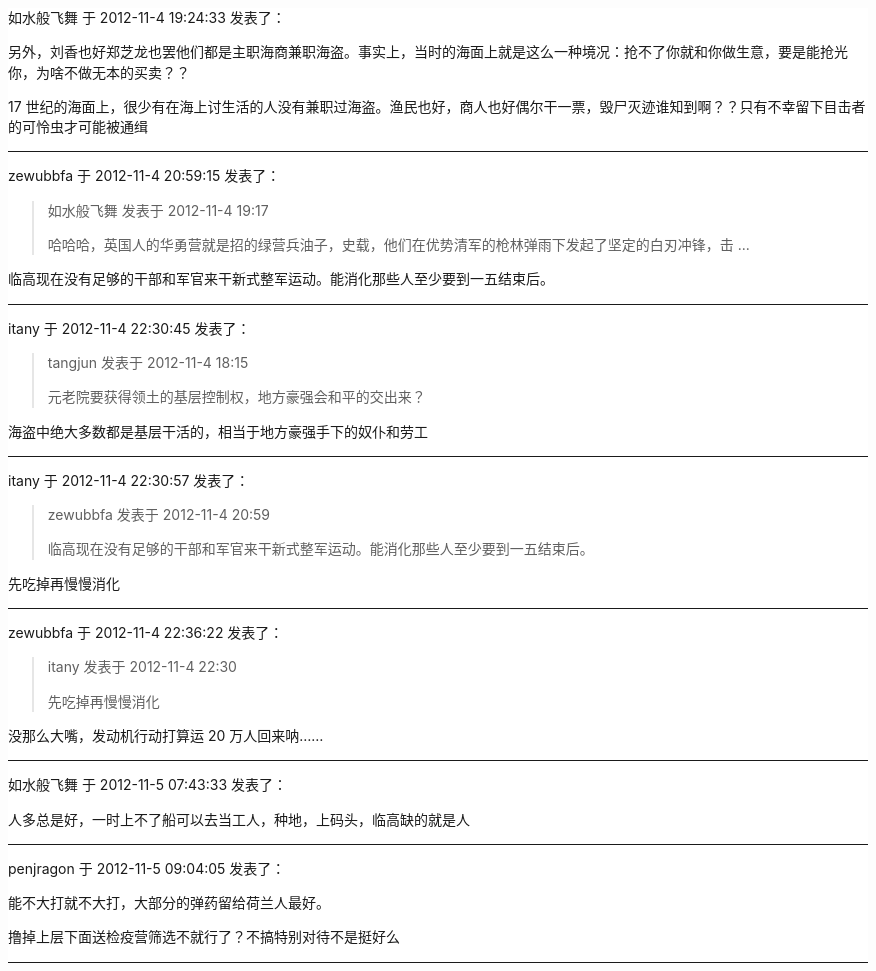 如水般飞舞 于 2012-11-4 19:24:33 发表了：

另外，刘香也好郑芝龙也罢他们都是主职海商兼职海盗。事实上，当时的海面上就是这么一种境况：抢不了你就和你做生意，要是能抢光你，为啥不做无本的买卖？？

17 世纪的海面上，很少有在海上讨生活的人没有兼职过海盗。渔民也好，商人也好偶尔干一票，毁尸灭迹谁知到啊？？只有不幸留下目击者的可怜虫才可能被通缉

---

zewubbfa 于 2012-11-4 20:59:15 发表了：

> 如水般飞舞 发表于 2012-11-4 19:17
>
> 哈哈哈，英国人的华勇营就是招的绿营兵油子，史载，他们在优势清军的枪林弹雨下发起了坚定的白刃冲锋，击 ...

临高现在没有足够的干部和军官来干新式整军运动。能消化那些人至少要到一五结束后。

---

itany 于 2012-11-4 22:30:45 发表了：

> tangjun 发表于 2012-11-4 18:15
>
> 元老院要获得领土的基层控制权，地方豪强会和平的交出来？

海盗中绝大多数都是基层干活的，相当于地方豪强手下的奴仆和劳工

---

itany 于 2012-11-4 22:30:57 发表了：

> zewubbfa 发表于 2012-11-4 20:59
>
> 临高现在没有足够的干部和军官来干新式整军运动。能消化那些人至少要到一五结束后。

先吃掉再慢慢消化

---

zewubbfa 于 2012-11-4 22:36:22 发表了：

> itany 发表于 2012-11-4 22:30
>
> 先吃掉再慢慢消化

没那么大嘴，发动机行动打算运 20 万人回来呐……

---

如水般飞舞 于 2012-11-5 07:43:33 发表了：

人多总是好，一时上不了船可以去当工人，种地，上码头，临高缺的就是人

---

penjragon 于 2012-11-5 09:04:05 发表了：

能不大打就不大打，大部分的弹药留给荷兰人最好。

撸掉上层下面送检疫营筛选不就行了？不搞特别对待不是挺好么

---
